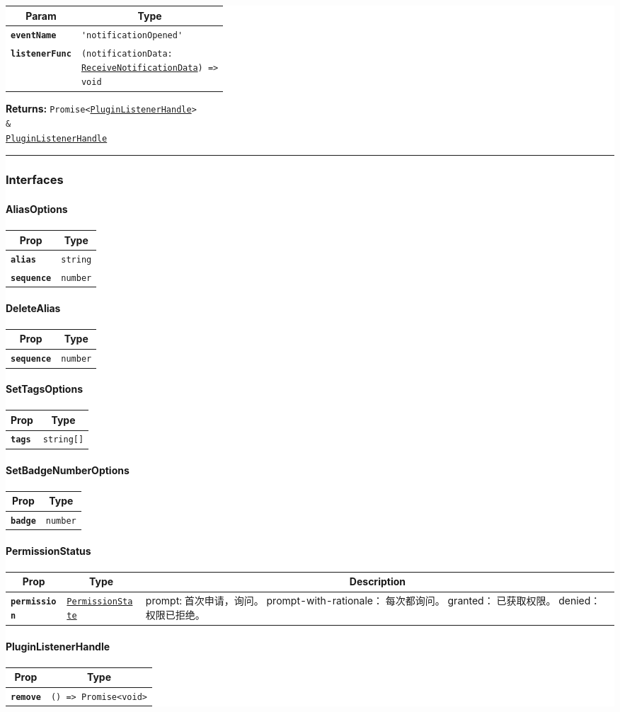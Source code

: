 | Param              | Type                                                                                                       |
| ------------------ | ---------------------------------------------------------------------------------------------------------- |
| **`eventName`**    | <code>'notificationOpened'</code>                                                                          |
| **`listenerFunc`** | <code>(notificationData: <a href="#receivenotificationdata">ReceiveNotificationData</a>) =&gt; void</code> |

**Returns:** <code>Promise&lt;<a href="#pluginlistenerhandle">PluginListenerHandle</a>&gt; & <a href="#pluginlistenerhandle">PluginListenerHandle</a></code>

--------------------


### Interfaces


#### AliasOptions

| Prop           | Type                |
| -------------- | ------------------- |
| **`alias`**    | <code>string</code> |
| **`sequence`** | <code>number</code> |


#### DeleteAlias

| Prop           | Type                |
| -------------- | ------------------- |
| **`sequence`** | <code>number</code> |


#### SetTagsOptions

| Prop       | Type                  |
| ---------- | --------------------- |
| **`tags`** | <code>string[]</code> |


#### SetBadgeNumberOptions

| Prop        | Type                |
| ----------- | ------------------- |
| **`badge`** | <code>number</code> |


#### PermissionStatus

| Prop             | Type                                                        | Description                                                                  |
| ---------------- | ----------------------------------------------------------- | ---------------------------------------------------------------------------- |
| **`permission`** | <code><a href="#permissionstate">PermissionState</a></code> | prompt: 首次申请，询问。 prompt-with-rationale： 每次都询问。 granted： 已获取权限。 denied：权限已拒绝。 |


#### PluginListenerHandle

| Prop         | Type                                      |
| ------------ | ----------------------------------------- |
| **`remove`** | <code>() =&gt; Promise&lt;void&gt;</code> |
